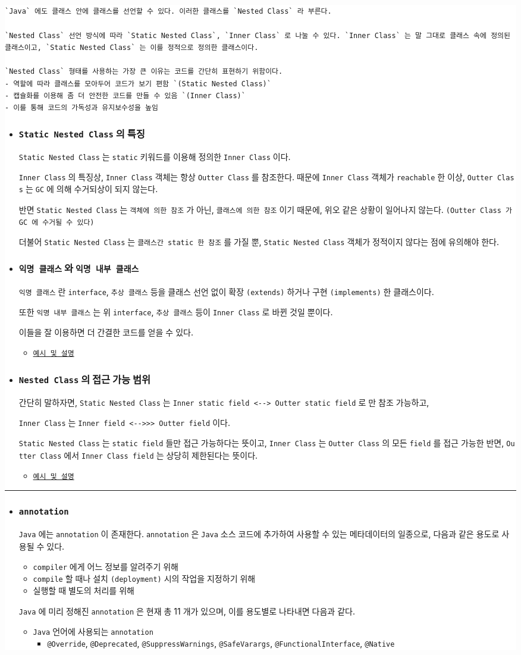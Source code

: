    `Java` 에도 클래스 안에 클래스를 선언할 수 있다. 이러한 클래스를 `Nested Class` 라 부른다. 
    
    `Nested Class` 선언 방식에 따라 `Static Nested Class`, `Inner Class` 로 나눌 수 있다. `Inner Class` 는 말 그대로 클래스 속에 정의된 클래스이고, `Static Nested Class` 는 이를 정적으로 정의한 클래스이다.

    `Nested Class` 형태를 사용하는 가장 큰 이유는 코드를 간단히 표현하기 위함이다.
    - 역할에 따라 클래스를 모아두어 코드가 보기 편함 `(Static Nested Class)`
    - 캡슐화를 이용해 좀 더 안전한 코드를 만들 수 있음 `(Inner Class)`
    - 이를 통해 코드의 가독성과 유지보수성을 높임


- ### `Static Nested Class` 의 특징

    `Static Nested Class` 는 `static` 키워드를 이용해 정의한 `Inner Class` 이다.

    `Inner Class` 의 특징상, `Inner Class` 객체는 항상 `Outter Class` 를 참조한다. 때문에 `Inner Class` 객체가 `reachable` 한 이상, `Outter Class` 는 `GC` 에 의해 수거되상이 되지 않는다.

    반면 `Static Nested Class` 는 `객체에 의한 참조` 가 아닌, `클래스에 의한 참조` 이기 때문에, 위오 같은 상황이 일어나지 않는다. `(Outter Class 가 GC 에 수거될 수 있다)`

    더불어 `Static Nested Class` 는 `클래스간 static 한 참조` 를 가질 뿐, `Static Nested Class` 객체가 정적이지 않다는 점에 유의해야 한다.

- ### `익명 클래스` 와 `익명 내부 클래스`

    `익명 클래스` 란 `interface`, `추상 클래스` 등을 클래스 선언 없이 확장 `(extends)` 하거나 구현 `(implements)` 한 클래스이다.

    또한 `익명 내부 클래스` 는 위 `interface`, `추상 클래스` 등이 `Inner Class` 로 바뀐 것일 뿐이다.

    이들을 잘 이용하면 더 간결한 코드를 얻을 수 있다.

    - [`예시 및 설명`](../ch_16/section_01_04.md#익명-클래스-anonymous-class)

- ### `Nested Class` 의 접근 가능 범위

    간단히 말하자면, `Static Nested Class` 는 `Inner static field <--> Outter static field` 로 만 참조 가능하고,

    `Inner Class` 는 `Inner field <-->>> Outter field` 이다.

    `Static Nested Class` 는 `static field` 들만 접근 가능하다는 뜻이고, `Inner Class` 는 `Outter Class` 의 모든 `field` 를 접근 가능한 반면, `Outter Class` 에서 `Inner Class field` 는 상당히 제한된다는 뜻이다.

    - [`예시 및 설명`](../ch_16/section_01_04.md#4-nested-클래스의-특징은-꼭-알아야-한다)

---

- ### `annotation`

    `Java` 에는 `annotation` 이 존재한다. `annotation` 은 `Java` 소스 코드에 추가하여 사용할 수 있는 메타데이터의 일종으로, 다음과 같은 용도로 사용될 수 있다.

    - `compiler` 에게 어느 정보를 알려주기 위해
    - `compile` 할 때나 설치 `(deployment)` 시의 작업을 지정하기 위해
    - 실행할 때 별도의 처리를 위해

    `Java` 에 미리 정해진 `annotation` 은 현재 총 11 개가 있으며, 이를 용도별로 나타내면 다음과 같다.

    - `Java` 언어에 사용되는 `annotation`
        - `@Override`, `@Deprecated`, `@SuppressWarnings`, `@SafeVarargs`, `@FunctionalInterface`, `@Native`
